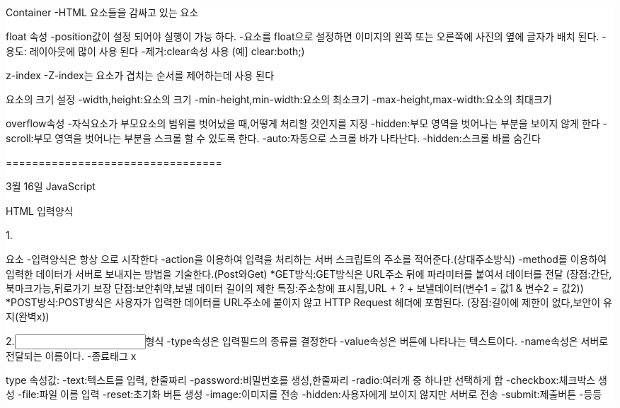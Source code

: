 Container
-HTML 요소들을 감싸고 있는 요소

float 속성
-position값이 설정 되어야 실행이 가능 하다.
-요소를 float으로 설정하면 이미지의 왼쪽 또는 오른쪽에 사진의 옆에 글자가 배치 된다.
-용도: 레이아웃에 많이 사용 된다
-제거:clear속성 사용
  (예] clear:both;)

z-index
-Z-index는 요소가 겹치는 순서를 제어하는데 사용 된다

요소의 크기 설정
-width,height:요소의 크기
-min-height,min-width:요소의 최소크기
-max-height,max-width:요소의 최대크기

overflow속성
-자식요소가 부모요소의 범위를 벗어났을 때,어떻게 처리할 것인지를 지정
-hidden:부모 영역을 벗어나는 부분을 보이지 않게 한다
-scroll:부모 영역을 벗어나는 부분을 스크롤 할 수 있도록 한다.
-auto:자동으로 스크롤 바가 나타난다.
-hidden:스크롤 바를 숨긴다

=================================

3월 16일 JavaScript

HTML 입력양식

1.<form>요소
-입력양식은 항상 <form>으로 시작한다
-action을 이용하여 입력을 처리하는 서버 스크립트의 주소를 적어준다.(상대주소방식)
-method를 이용하여 입력한 데이터가 서버로 보내지는 방법을 기술한다.(Post와Get)
*GET방식:GET방식은 URL주소 뒤에 파라미터를 붙여서 데이터를 전달
(장점:간단,북마크가능,뒤로가기 보장
단점:보안취약,보낼 데이터 길이의 제한
특징:주소창에 표시됨,URL + ? + 보낼데이터(변수1 = 값1 & 변수2 = 값2))
*POST방식:POST방식은 사용자가 입력한 데이터를 URL주소에 붙이지 않고 HTTP Request 헤더에 포함된다.
(장점:길이에 제한이 없다,보안이 유지(완벽x))

2.<input>형식
-type속성은 입력필드의 종류를 결정한다
-value속성은 버튼에 나타나는 텍스트이다.
-name속성은 서버로 전달되는 이름이다.
-종료태그 x

type 속성값:
-text:텍스트를 입력, 한줄짜리
-password:비밀번호를 생성,한줄짜리
-radio:여러개 중 하나만 선택하게 함
-checkbox:체크박스 생성
-file:파일 이름 입력
-reset:초기화 버튼 생성
-image:이미지를 전송
-hidden:사용자에게 보이지 않지만 서버로 전송
-submit:제출버튼
-등등
